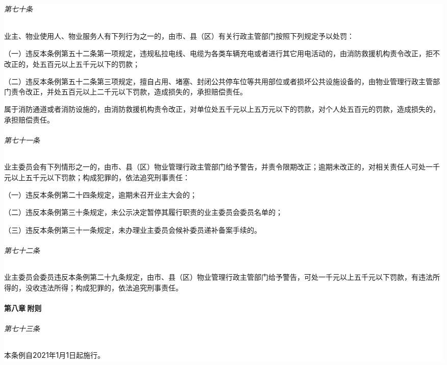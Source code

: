 ###### 第七十条

业主、物业使用人、物业服务人有下列行为之一的，由市、县（区）有关行政主管部门按照下列规定予以处罚：

（一）违反本条例第五十二条第一项规定，违规私拉电线、电缆为各类车辆充电或者进行其它用电活动的，由消防救援机构责令改正，拒不改正的，处五百元以上五千元以下的罚款；

（二）违反本条例第五十二条第三项规定，擅自占用、堵塞、封闭公共停车位等共用部位或者损坏公共设施设备的，由物业管理行政主管部门责令改正，并处五百元以上二千元以下罚款，造成损失的，承担赔偿责任。

属于消防通道或者消防设施的，由消防救援机构责令改正，对单位处五千元以上五万元以下的罚款，对个人处五百元的罚款，造成损失的，承担赔偿责任。

###### 第七十一条

业主委员会有下列情形之一的，由市、县（区）物业管理行政主管部门给予警告，并责令限期改正；逾期未改正的，对相关责任人可处一千元以上五千元以下罚款；构成犯罪的，依法追究刑事责任：

（一）违反本条例第二十四条规定，逾期未召开业主大会的；

（二）违反本条例第三十条规定，未公示决定暂停其履行职责的业主委员会委员名单的；

（三）违反本条例第三十一条规定，未办理业主委员会候补委员递补备案手续的。

###### 第七十二条

业主委员会委员违反本条例第二十九条规定，由市、县（区）物业管理行政主管部门给予警告，可处一千元以上五千元以下罚款，有违法所得的，没收违法所得；构成犯罪的，依法追究刑事责任。

#### 第八章 附则

###### 第七十三条

本条例自2021年1月1日起施行。

